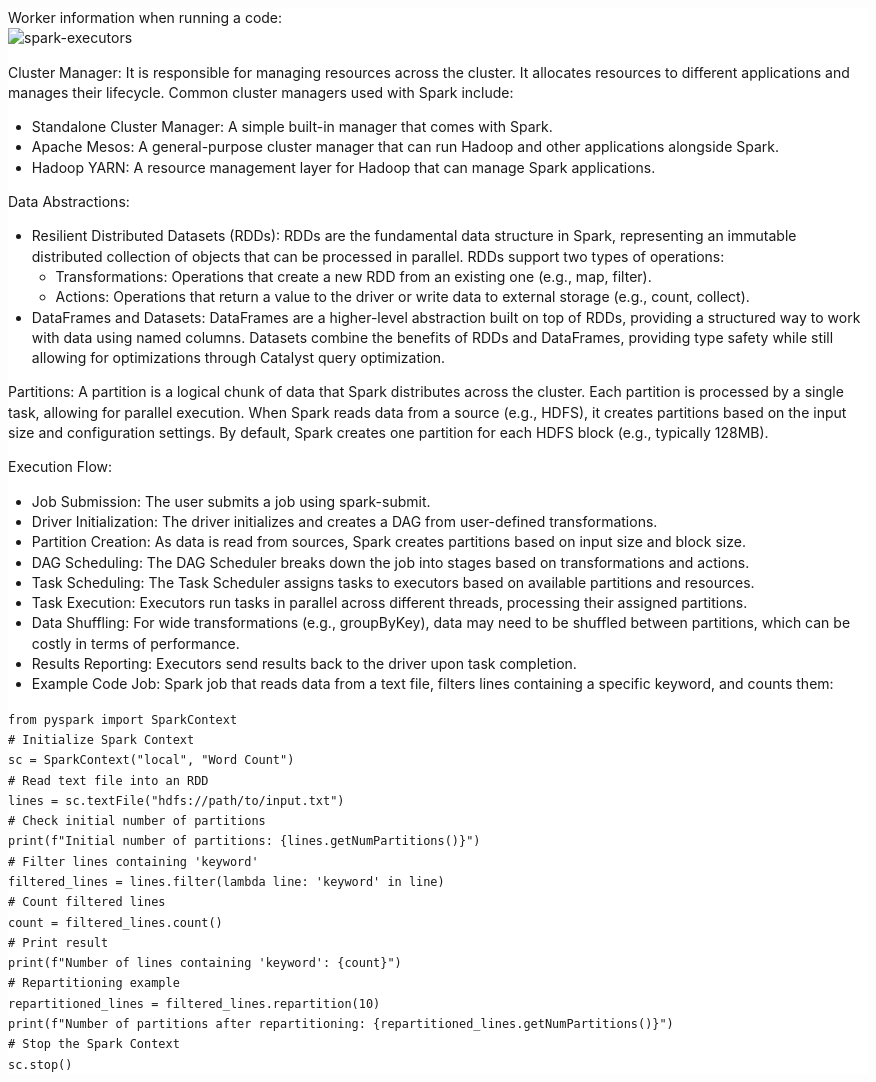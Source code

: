 Worker information when running a code:  
<img src="{{ site.baseurl }}/public/images/spark-executors.png" alt="spark-executors" class="blog-image">

Cluster Manager: It is responsible for managing resources across the cluster. It allocates resources to different applications and manages their lifecycle. Common cluster managers used with Spark include:
- Standalone Cluster Manager: A simple built-in manager that comes with Spark.
- Apache Mesos: A general-purpose cluster manager that can run Hadoop and other applications alongside Spark.
- Hadoop YARN: A resource management layer for Hadoop that can manage Spark applications.

Data Abstractions: 
- Resilient Distributed Datasets (RDDs): RDDs are the fundamental data structure in Spark, representing an immutable distributed collection of objects that can be processed in parallel. RDDs support two types of operations: 
  - Transformations: Operations that create a new RDD from an existing one (e.g., map, filter).
  - Actions: Operations that return a value to the driver or write data to external storage (e.g., count, collect).
- DataFrames and Datasets: DataFrames are a higher-level abstraction built on top of RDDs, providing a structured way to work with data using named columns. Datasets combine the benefits of RDDs and DataFrames, providing type safety while still allowing for optimizations through Catalyst query optimization.

Partitions: A partition is a logical chunk of data that Spark distributes across the cluster. Each partition is processed by a single task, allowing for parallel execution. When Spark reads data from a source (e.g., HDFS), it creates partitions based on the input size and configuration settings. By default, Spark creates one partition for each HDFS block (e.g., typically 128MB).

Execution Flow: 
- Job Submission: The user submits a job using spark-submit.
- Driver Initialization: The driver initializes and creates a DAG from user-defined transformations.
- Partition Creation: As data is read from sources, Spark creates partitions based on input size and block size.
- DAG Scheduling: The DAG Scheduler breaks down the job into stages based on transformations and actions.
- Task Scheduling: The Task Scheduler assigns tasks to executors based on available partitions and resources.
- Task Execution: Executors run tasks in parallel across different threads, processing their assigned partitions.
- Data Shuffling: For wide transformations (e.g., groupByKey), data may need to be shuffled between partitions, which can be costly in terms of performance.
- Results Reporting: Executors send results back to the driver upon task completion.
- Example Code Job: Spark job that reads data from a text file, filters lines containing a specific keyword, and counts them:

```
from pyspark import SparkContext
# Initialize Spark Context
sc = SparkContext("local", "Word Count")
# Read text file into an RDD
lines = sc.textFile("hdfs://path/to/input.txt")
# Check initial number of partitions
print(f"Initial number of partitions: {lines.getNumPartitions()}")
# Filter lines containing 'keyword'
filtered_lines = lines.filter(lambda line: 'keyword' in line)
# Count filtered lines
count = filtered_lines.count()
# Print result
print(f"Number of lines containing 'keyword': {count}")
# Repartitioning example
repartitioned_lines = filtered_lines.repartition(10)
print(f"Number of partitions after repartitioning: {repartitioned_lines.getNumPartitions()}")
# Stop the Spark Context
sc.stop()
```